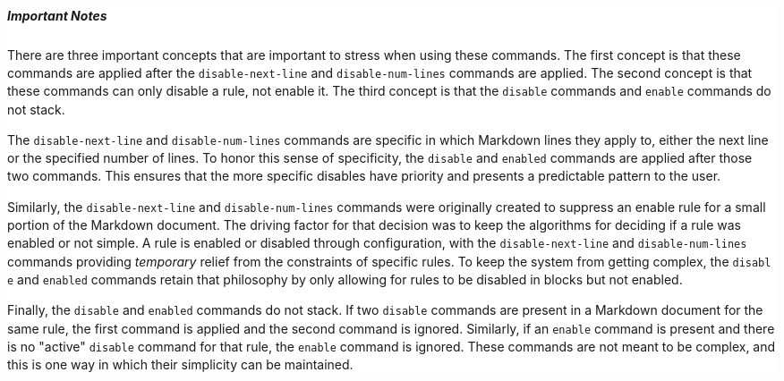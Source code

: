 ##### Important Notes

There are three important concepts that are important to stress when
using these commands.  The first concept is that these commands are applied after
the `disable-next-line` and `disable-num-lines` commands are applied.
The second concept is that these commands can only disable a rule, not enable it.
The third concept is that the `disable` commands and `enable` commands do not stack.

The `disable-next-line` and `disable-num-lines` commands are specific in which
Markdown lines they apply to, either the next line or the specified number of lines.
To honor this sense of specificity, the `disable` and `enabled` commands are applied
after those two commands.  This ensures that the more specific disables have priority
and presents a predictable pattern to the user.

Similarly, the `disable-next-line` and `disable-num-lines` commands were
originally created to suppress an enable rule for a small portion of the Markdown
document. The driving factor for that decision was to keep the algorithms for deciding
if a rule was enabled or not simple.  A rule is enabled or disabled through configuration,
with the `disable-next-line` and `disable-num-lines` commands providing *temporary*
relief from the constraints of specific rules.  To keep the system from getting
complex, the `disable` and `enabled` commands retain that philosophy by only allowing
for rules to be disabled in blocks but not enabled.

Finally, the `disable` and `enabled` commands do not stack.  If two `disable` commands are
present in a Markdown document for the same rule, the first command is applied and
the second command is ignored.  Similarly, if an `enable` command is present and there
is no "active" `disable` command for that rule, the `enable` command is ignored.
These commands are not meant to be complex, and this is one way in which their
simplicity can be maintained.
